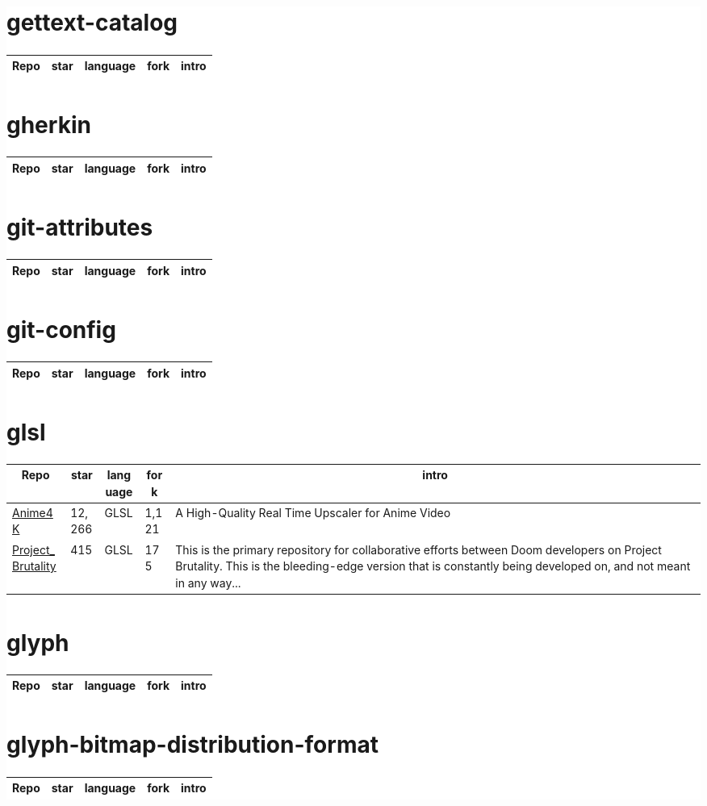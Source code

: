 

# gettext-catalog

Repo|star|language|fork|intro
-|-|-|-|-



# gherkin

Repo|star|language|fork|intro
-|-|-|-|-



# git-attributes

Repo|star|language|fork|intro
-|-|-|-|-



# git-config

Repo|star|language|fork|intro
-|-|-|-|-



# glsl

Repo|star|language|fork|intro
-|-|-|-|-
[Anime4K](https://github.com/bloc97/Anime4K)|12,266|GLSL|1,121|A High-Quality Real Time Upscaler for Anime Video
[Project_Brutality](https://github.com/pa1nki113r/Project_Brutality)|415|GLSL|175|This is the primary repository for collaborative efforts between Doom developers on Project Brutality. This is the bleeding-edge version that is constantly being developed on, and not meant in any way...


# glyph

Repo|star|language|fork|intro
-|-|-|-|-



# glyph-bitmap-distribution-format

Repo|star|language|fork|intro
-|-|-|-|-
